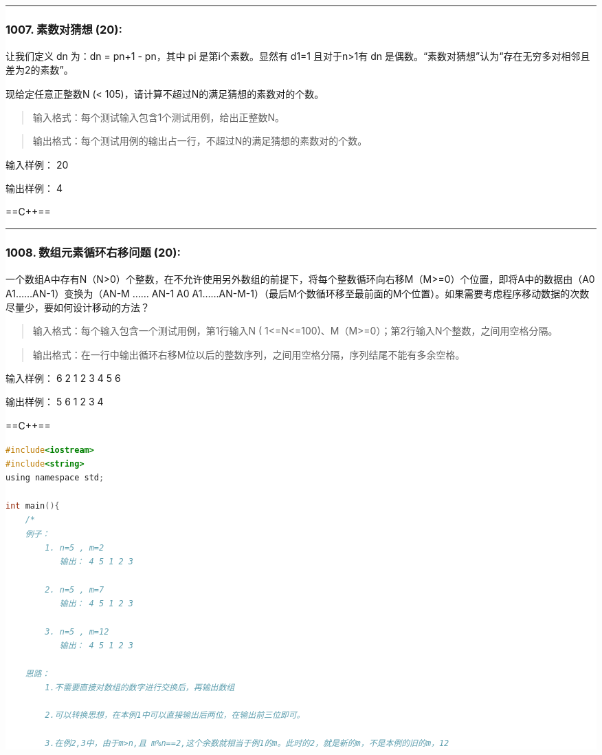 ```c

```

---


### 1007. 素数对猜想 (20):

让我们定义 dn 为：dn = pn+1 - pn，其中 pi 是第i个素数。显然有 d1=1 且对于n>1有 dn 是偶数。“素数对猜想”认为“存在无穷多对相邻且差为2的素数”。

现给定任意正整数N (< 105)，请计算不超过N的满足猜想的素数对的个数。

> 输入格式：每个测试输入包含1个测试用例，给出正整数N。

> 输出格式：每个测试用例的输出占一行，不超过N的满足猜想的素数对的个数。

输入样例：
20

输出样例：
4

==C++==
```c

```


---


### 1008. 数组元素循环右移问题 (20):

一个数组A中存有N（N>0）个整数，在不允许使用另外数组的前提下，将每个整数循环向右移M（M>=0）个位置，即将A中的数据由（A0 A1……AN-1）变换为（AN-M …… AN-1 A0 A1……AN-M-1）（最后M个数循环移至最前面的M个位置）。如果需要考虑程序移动数据的次数尽量少，要如何设计移动的方法？

> 输入格式：每个输入包含一个测试用例，第1行输入N ( 1<=N<=100)、M（M>=0）；第2行输入N个整数，之间用空格分隔。

> 输出格式：在一行中输出循环右移M位以后的整数序列，之间用空格分隔，序列结尾不能有多余空格。

输入样例：
6 2
1 2 3 4 5 6

输出样例：
5 6 1 2 3 4

==C++==
```c
#include<iostream>
#include<string>
using namespace std;

int main(){
	/*
	例子：
		1. n=5 , m=2
	       输出： 4 5 1 2 3

		2. n=5 , m=7
		   输出： 4 5 1 2 3

	    3. n=5 , m=12
    	   输出： 4 5 1 2 3
	
	思路：
		1.不需要直接对数组的数字进行交换后，再输出数组
		
		2.可以转换思想，在本例1中可以直接输出后两位，在输出前三位即可。
		
		3.在例2,3中，由于m>n,且 m%n==2,这个余数就相当于例1的m。此时的2，就是新的m，不是本例的旧的m，12
```